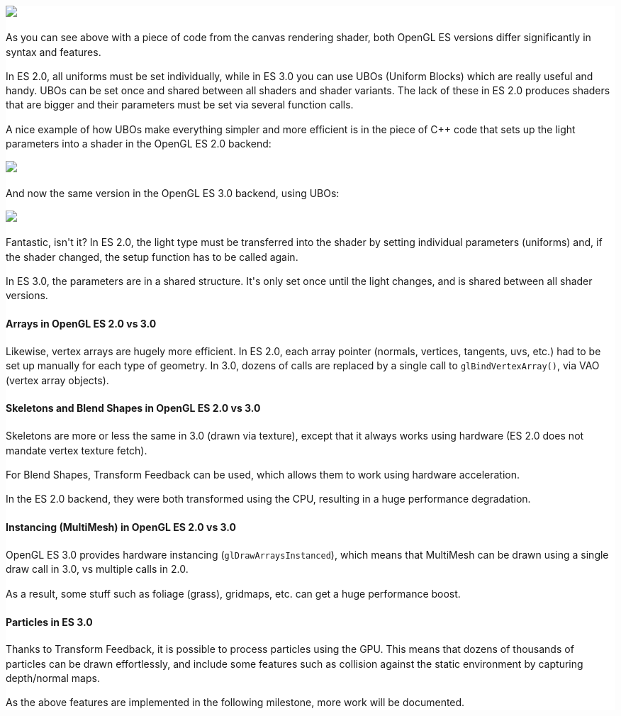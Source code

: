 ![](/storage/app/media/devlog/progress1/progress_1_glsl.png)

As you can see above with a piece of code from the canvas rendering shader, both OpenGL ES versions differ significantly in syntax and features.

In ES 2.0, all uniforms must be set individually, while in ES 3.0 you can use UBOs (Uniform Blocks) which are really useful and handy. UBOs can be set once and shared between all shaders and shader variants. The lack of these in ES 2.0 produces shaders that are bigger and their parameters must be set via several function calls.

A nice example of how UBOs make everything simpler and more efficient is in the piece of C++ code that sets up the light parameters into a shader in the OpenGL ES 2.0 backend:

![](/storage/app/media/devlog/progress1/progress_1_ubo.png)

And now the same version in the OpenGL ES 3.0 backend, using UBOs:

![](/storage/app/media/devlog/progress1/progress_1_ubo2.png)

Fantastic, isn't it? In ES 2.0, the light type must be transferred into the shader by setting individual parameters (uniforms) and, if the shader changed, the setup function has to be called again.

In ES 3.0, the parameters are in a shared structure. It's only set once until the light changes, and is shared between all shader versions.

#### Arrays in OpenGL ES 2.0 vs 3.0

Likewise, vertex arrays are hugely more efficient. In ES 2.0, each array pointer (normals, vertices, tangents, uvs, etc.) had to be set up manually for each type of geometry. In 3.0, dozens of calls are replaced by a single call to `glBindVertexArray()`, via VAO (vertex array objects).

#### Skeletons and Blend Shapes in OpenGL ES 2.0 vs 3.0

Skeletons are more or less the same in 3.0 (drawn via texture), except that it always works using hardware (ES 2.0 does not mandate vertex texture fetch).

For Blend Shapes, Transform Feedback can be used, which allows them to work using hardware acceleration.

In the ES 2.0 backend, they were both transformed using the CPU, resulting in a huge performance degradation.

#### Instancing (MultiMesh) in OpenGL ES 2.0 vs 3.0

OpenGL ES 3.0 provides hardware instancing (`glDrawArraysInstanced`), which means that MultiMesh can be drawn using a single draw call in 3.0, vs multiple calls in 2.0.

As a result, some stuff such as foliage (grass), gridmaps, etc. can get a huge performance boost.

#### Particles in ES 3.0

Thanks to Transform Feedback, it is possible to process particles using the GPU. This means that dozens of thousands of particles can be drawn effortlessly, and include some features such as collision against the static environment by capturing depth/normal maps.

As the above features are implemented in the following milestone, more work will be documented.
